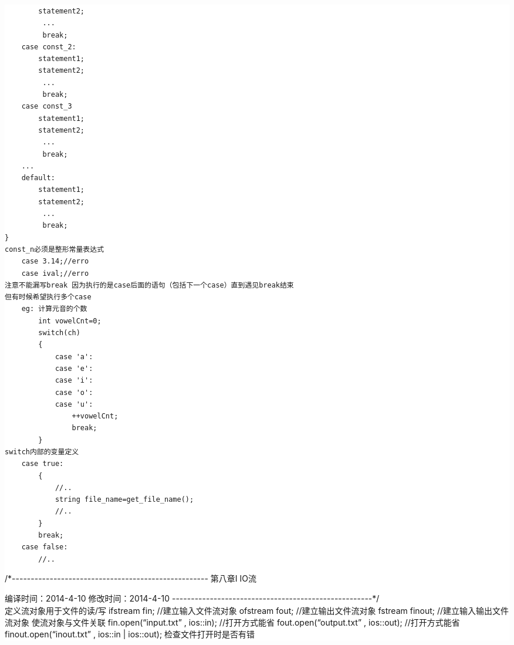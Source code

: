 			statement2;
			 ...
			 break;
		case const_2:
			statement1;
			statement2;
			 ...
			 break;
		case const_3
			statement1;
			statement2;
			 ...
			 break;
		...
		default:
			statement1;
			statement2;
			 ...
			 break;
	}
	const_n必须是整形常量表达式
		case 3.14;//erro
		case ival;//erro
	注意不能漏写break 因为执行的是case后面的语句（包括下一个case）直到遇见break结束
	但有时候希望执行多个case
		eg: 计算元音的个数
			int vowelCnt=0;
			switch(ch)
			{
				case 'a':
				case 'e':
				case 'i':
				case 'o':
				case 'u':
					++vowelCnt;
					break;
			}
	switch内部的变量定义
		case true:
			{
				//..
				string file_name=get_file_name();
				//..
			}
			break;
		case false:
			//..



/*----------------------------------------------------
第八章I	IO流

编译时间：2014-4-10
修改时间：2014-4-10
-----------------------------------------------------*/		
定义流对象用于文件的读/写
    ifstream fin;    //建立输入文件流对象
    ofstream fout;     //建立输出文件流对象
    fstream finout;    //建立输入输出文件流对象
使流对象与文件关联
    fin.open(“input.txt” , ios::in);   //打开方式能省
    fout.open(“output.txt” , ios::out);  //打开方式能省
    finout.open(“inout.txt” , ios::in | ios::out);
检查文件打开时是否有错